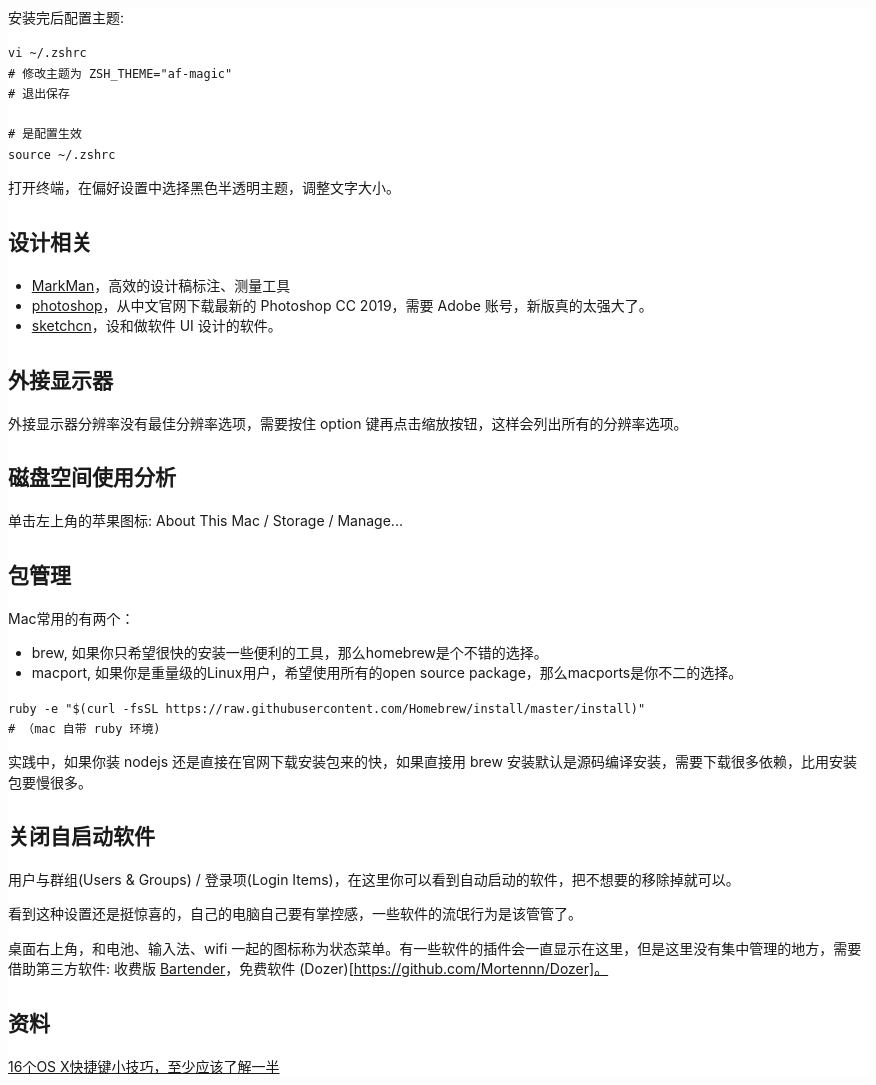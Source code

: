 安装完后配置主题:

```shell
vi ~/.zshrc
# 修改主题为 ZSH_THEME="af-magic"
# 退出保存

# 是配置生效
source ~/.zshrc
```

打开终端，在偏好设置中选择黑色半透明主题，调整文字大小。

## 设计相关

- [MarkMan](http://www.getmarkman.com/)，高效的设计稿标注、测量工具 
- [photoshop](https://www.adobe.com/cn/products/photoshop/free-trial-download.html)，从中文官网下载最新的 Photoshop CC 2019，需要 Adobe 账号，新版真的太强大了。
- [sketchcn](http://www.sketchcn.com/)，设和做软件 UI 设计的软件。

## 外接显示器

外接显示器分辨率没有最佳分辨率选项，需要按住 option 键再点击缩放按钮，这样会列出所有的分辨率选项。

## 磁盘空间使用分析

单击左上角的苹果图标: About This Mac / Storage / Manage...

## 包管理

Mac常用的有两个：
- brew, 如果你只希望很快的安装一些便利的工具，那么homebrew是个不错的选择。
- macport, 如果你是重量级的Linux用户，希望使用所有的open source package，那么macports是你不二的选择。

```shell
ruby -e "$(curl -fsSL https://raw.githubusercontent.com/Homebrew/install/master/install)" 
# （mac 自带 ruby 环境)
```

实践中，如果你装 nodejs 还是直接在官网下载安装包来的快，如果直接用 brew 安装默认是源码编译安装，需要下载很多依赖，比用安装包要慢很多。

## 关闭自启动软件

用户与群组(Users & Groups) / 登录项(Login Items)，在这里你可以看到自动启动的软件，把不想要的移除掉就可以。

看到这种设置还是挺惊喜的，自己的电脑自己要有掌控感，一些软件的流氓行为是该管管了。

桌面右上角，和电池、输入法、wifi 一起的图标称为状态菜单。有一些软件的插件会一直显示在这里，但是这里没有集中管理的地方，需要借助第三方软件: 收费版 [Bartender](https://www.seagullscientific.com/support/downloads/)，免费软件 (Dozer)[https://github.com/Mortennn/Dozer]。

## 资料

[16个OS X快捷键小技巧，至少应该了解一半](http://www.macx.cn/thread-2050934-1-1.html)
